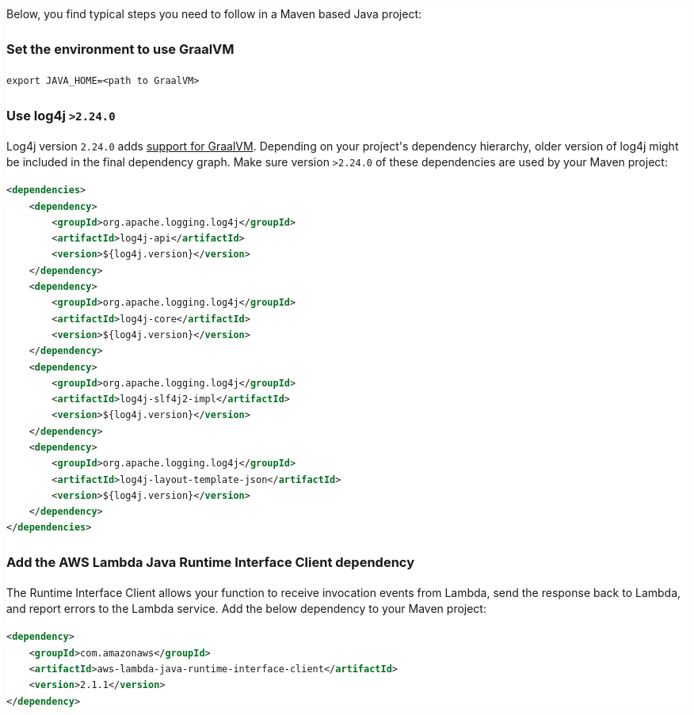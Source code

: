 Below, you find typical steps you need to follow in a Maven based Java project:

### Set the environment to use GraalVM

```shell
export JAVA_HOME=<path to GraalVM>
```

### Use log4j `>2.24.0`
Log4j version `2.24.0` adds [support for GraalVM](https://github.com/apache/logging-log4j2/issues/1539#issuecomment-2106766878). Depending on your project's dependency hierarchy, older version of log4j might be included in the final dependency graph. Make sure version `>2.24.0` of these dependencies are used by your Maven project:

```xml
<dependencies>
    <dependency>
        <groupId>org.apache.logging.log4j</groupId>
        <artifactId>log4j-api</artifactId>
        <version>${log4j.version}</version>
    </dependency>
    <dependency>
        <groupId>org.apache.logging.log4j</groupId>
        <artifactId>log4j-core</artifactId>
        <version>${log4j.version}</version>
    </dependency>
    <dependency>
        <groupId>org.apache.logging.log4j</groupId>
        <artifactId>log4j-slf4j2-impl</artifactId>
        <version>${log4j.version}</version>
    </dependency>
    <dependency>
        <groupId>org.apache.logging.log4j</groupId>
        <artifactId>log4j-layout-template-json</artifactId>
        <version>${log4j.version}</version>
    </dependency>
</dependencies>

```

### Add the AWS Lambda Java Runtime Interface Client dependency

The Runtime Interface Client allows your function to receive invocation events from Lambda, send the response back to Lambda, and report errors to the Lambda service. Add the below dependency to your Maven project:

```xml
<dependency>
    <groupId>com.amazonaws</groupId>
    <artifactId>aws-lambda-java-runtime-interface-client</artifactId>
    <version>2.1.1</version>
</dependency>
```
